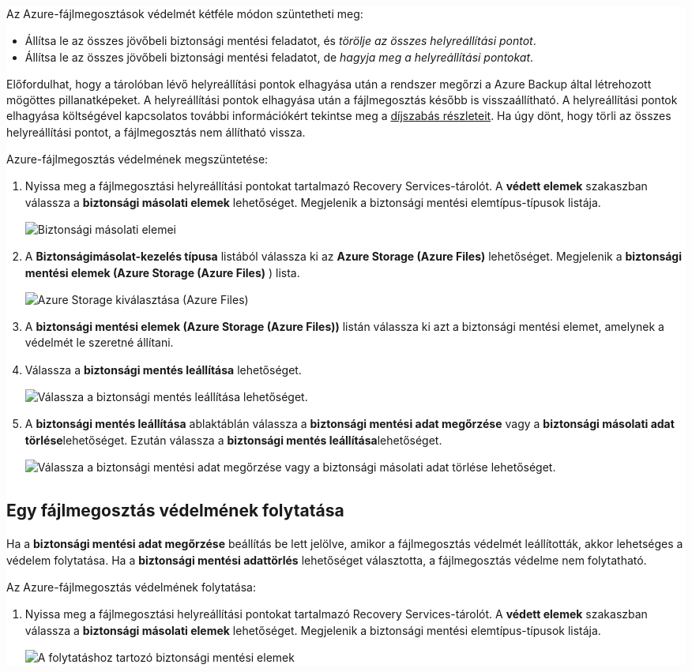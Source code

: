 Az Azure-fájlmegosztások védelmét kétféle módon szüntetheti meg:

* Állítsa le az összes jövőbeli biztonsági mentési feladatot, és *törölje az összes helyreállítási pontot*.
* Állítsa le az összes jövőbeli biztonsági mentési feladatot, de *hagyja meg a helyreállítási pontokat*.

Előfordulhat, hogy a tárolóban lévő helyreállítási pontok elhagyása után a rendszer megőrzi a Azure Backup által létrehozott mögöttes pillanatképeket. A helyreállítási pontok elhagyása után a fájlmegosztás később is visszaállítható. A helyreállítási pontok elhagyása költségével kapcsolatos további információkért tekintse meg a [díjszabás részleteit](https://azure.microsoft.com/pricing/details/backup/). Ha úgy dönt, hogy törli az összes helyreállítási pontot, a fájlmegosztás nem állítható vissza.

Azure-fájlmegosztás védelmének megszüntetése:

1. Nyissa meg a fájlmegosztási helyreállítási pontokat tartalmazó Recovery Services-tárolót. A **védett elemek** szakaszban válassza a **biztonsági másolati elemek** lehetőséget. Megjelenik a biztonsági mentési elemtípus-típusok listája.

   ![Biztonsági másolati elemei](./media/manage-afs-backup/backup-items.png)

1. A **Biztonságimásolat-kezelés típusa** listából válassza ki az **Azure Storage (Azure Files)** lehetőséget. Megjelenik a **biztonsági mentési elemek (Azure Storage (Azure Files)** ) lista.

   ![Azure Storage kiválasztása (Azure Files)](./media/manage-afs-backup/azure-storage-azure-files.png)

1. A **biztonsági mentési elemek (Azure Storage (Azure Files))** listán válassza ki azt a biztonsági mentési elemet, amelynek a védelmét le szeretné állítani.

1. Válassza a **biztonsági mentés leállítása** lehetőséget.

   ![Válassza a biztonsági mentés leállítása lehetőséget.](./media/manage-afs-backup/stop-backup.png)

1. A **biztonsági mentés leállítása** ablaktáblán válassza a **biztonsági mentési adat megőrzése** vagy a **biztonsági másolati adat törlése**lehetőséget. Ezután válassza a **biztonsági mentés leállítása**lehetőséget.

    ![Válassza a biztonsági mentési adat megőrzése vagy a biztonsági másolati adat törlése lehetőséget.](./media/manage-afs-backup/retain-or-delete-backup-data.png)

## <a name="resume-protection-on-a-file-share"></a>Egy fájlmegosztás védelmének folytatása

Ha a **biztonsági mentési adat megőrzése** beállítás be lett jelölve, amikor a fájlmegosztás védelmét leállították, akkor lehetséges a védelem folytatása. Ha a **biztonsági mentési adattörlés** lehetőséget választotta, a fájlmegosztás védelme nem folytatható.

Az Azure-fájlmegosztás védelmének folytatása:

1. Nyissa meg a fájlmegosztási helyreállítási pontokat tartalmazó Recovery Services-tárolót. A **védett elemek** szakaszban válassza a **biztonsági másolati elemek** lehetőséget. Megjelenik a biztonsági mentési elemtípus-típusok listája.

   ![A folytatáshoz tartozó biztonsági mentési elemek](./media/manage-afs-backup/backup-items-resume.png)
